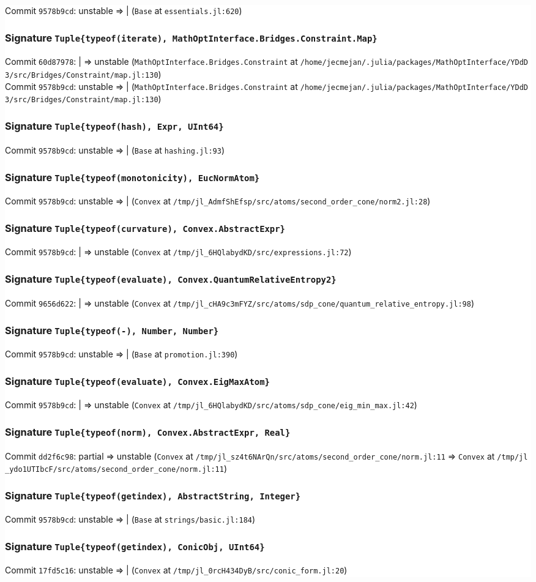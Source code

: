 Commit `9578b9cd`: unstable => | (`Base` at `essentials.jl:620`)  

### Signature `Tuple{typeof(iterate), MathOptInterface.Bridges.Constraint.Map}`

Commit `60d87978`: | => unstable (`MathOptInterface.Bridges.Constraint` at `/home/jecmejan/.julia/packages/MathOptInterface/YDdD3/src/Bridges/Constraint/map.jl:130`)  
Commit `9578b9cd`: unstable => | (`MathOptInterface.Bridges.Constraint` at `/home/jecmejan/.julia/packages/MathOptInterface/YDdD3/src/Bridges/Constraint/map.jl:130`)  

### Signature `Tuple{typeof(hash), Expr, UInt64}`

Commit `9578b9cd`: unstable => | (`Base` at `hashing.jl:93`)  

### Signature `Tuple{typeof(monotonicity), EucNormAtom}`

Commit `9578b9cd`: unstable => | (`Convex` at `/tmp/jl_AdmfShEfsp/src/atoms/second_order_cone/norm2.jl:28`)  

### Signature `Tuple{typeof(curvature), Convex.AbstractExpr}`

Commit `9578b9cd`: | => unstable (`Convex` at `/tmp/jl_6HQlabydKD/src/expressions.jl:72`)  

### Signature `Tuple{typeof(evaluate), Convex.QuantumRelativeEntropy2}`

Commit `9656d622`: | => unstable (`Convex` at `/tmp/jl_cHA9c3mFYZ/src/atoms/sdp_cone/quantum_relative_entropy.jl:98`)  

### Signature `Tuple{typeof(-), Number, Number}`

Commit `9578b9cd`: unstable => | (`Base` at `promotion.jl:390`)  

### Signature `Tuple{typeof(evaluate), Convex.EigMaxAtom}`

Commit `9578b9cd`: | => unstable (`Convex` at `/tmp/jl_6HQlabydKD/src/atoms/sdp_cone/eig_min_max.jl:42`)  

### Signature `Tuple{typeof(norm), Convex.AbstractExpr, Real}`

Commit `dd2f6c98`: partial => unstable (`Convex` at `/tmp/jl_sz4t6NArQn/src/atoms/second_order_cone/norm.jl:11` => `Convex` at `/tmp/jl_ydo1UTIbcF/src/atoms/second_order_cone/norm.jl:11`)  

### Signature `Tuple{typeof(getindex), AbstractString, Integer}`

Commit `9578b9cd`: unstable => | (`Base` at `strings/basic.jl:184`)  

### Signature `Tuple{typeof(getindex), ConicObj, UInt64}`

Commit `17fd5c16`: unstable => | (`Convex` at `/tmp/jl_0rcH434DyB/src/conic_form.jl:20`)  

